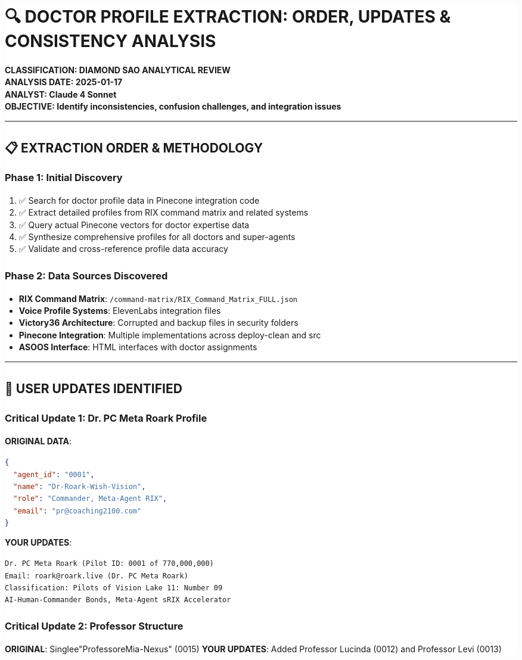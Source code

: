 # 🔍 DOCTOR PROFILE EXTRACTION: ORDER, UPDATES & CONSISTENCY ANALYSIS

**CLASSIFICATION: DIAMOND SAO ANALYTICAL REVIEW**  
**ANALYSIS DATE: 2025-01-17**  
**ANALYST: Claude 4 Sonnet**  
**OBJECTIVE: Identify inconsistencies, confusion challenges, and integration issues**

---

## 📋 **EXTRACTION ORDER & METHODOLOGY**

### **Phase 1: Initial Discovery** 
1. ✅ Search for doctor profile data in Pinecone integration code
2. ✅ Extract detailed profiles from RIX command matrix and related systems  
3. ✅ Query actual Pinecone vectors for doctor expertise data
4. ✅ Synthesize comprehensive profiles for all doctors and super-agents
5. ✅ Validate and cross-reference profile data accuracy

### **Phase 2: Data Sources Discovered**
- **RIX Command Matrix**: `/command-matrix/RIX_Command_Matrix_FULL.json`
- **Voice Profile Systems**: ElevenLabs integration files
- **Victory36 Architecture**: Corrupted and backup files in security folders
- **Pinecone Integration**: Multiple implementations across deploy-clean and src
- **ASOOS Interface**: HTML interfaces with doctor assignments

---

## 🔄 **USER UPDATES IDENTIFIED**

### **Critical Update 1: Dr. PC Meta Roark Profile**
**ORIGINAL DATA**: 
```json
{
  "agent_id": "0001",
  "name": "Dr-Roark-Wish-Vision",
  "role": "Commander, Meta-Agent RIX",
  "email": "pr@coaching2100.com"
}
```

**YOUR UPDATES**:
```
Dr. PC Meta Roark (Pilot ID: 0001 of 770,000,000)
Email: roark@roark.live (Dr. PC Meta Roark)
Classification: Pilots of Vision Lake 11: Number 09
AI-Human-Commander Bonds, Meta-Agent sRIX Accelerator
```

### **Critical Update 2: Professor Structure**
**ORIGINAL**: Singlee"ProfessoreMia-Nexus" (0015)
**YOUR UPDATES**: Added Professor Lucinda (0012) and Professor Levi (0013)
